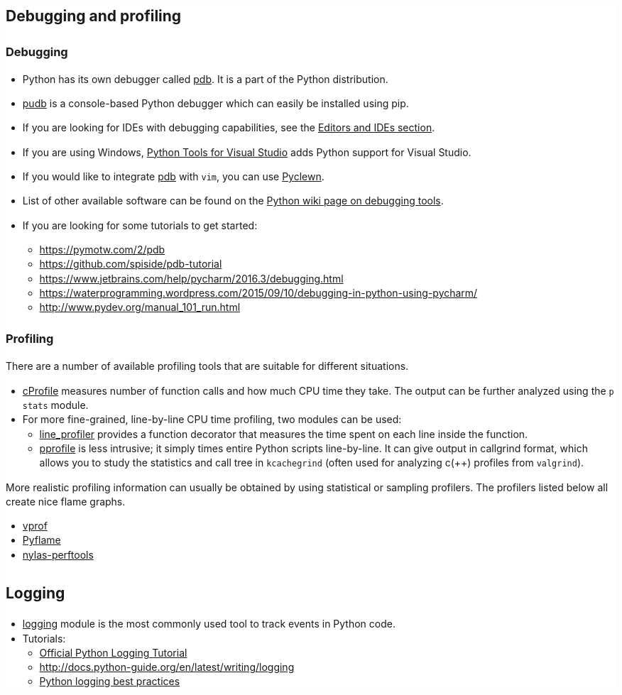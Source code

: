 
## Debugging and profiling

### Debugging

* Python has its own debugger called [pdb](https://docs.python.org/3/library/pdb.html). It is a part of the Python distribution.
* [pudb](https://github.com/inducer/pudb) is a console-based Python debugger which can easily be installed using pip.
* If you are looking for IDEs with debugging capabilities, see the [Editors and IDEs section](#editors-and-ides).
* If you are using Windows, [Python Tools for Visual Studio](https://github.com/Microsoft/PTVS) adds Python support for Visual Studio.
* If you would like to integrate [pdb](https://docs.python.org/3/library/pdb.html) with `vim`, you can use [Pyclewn](https://sourceforge.net/projects/pyclewn).

* List of other available software can be found on the [Python wiki page on debugging tools](https://wiki.python.org/moin/PythonDebuggingTools).

* If you are looking for some tutorials to get started:

    - https://pymotw.com/2/pdb
    - https://github.com/spiside/pdb-tutorial
    - https://www.jetbrains.com/help/pycharm/2016.3/debugging.html
    - https://waterprogramming.wordpress.com/2015/09/10/debugging-in-python-using-pycharm/
    - http://www.pydev.org/manual_101_run.html

### Profiling

There are a number of available profiling tools that are suitable for different situations.

* [cProfile](https://docs.python.org/2/library/profile.html) measures number of function calls and how much CPU time they take. The output can be further analyzed using the `pstats` module.
* For more fine-grained, line-by-line CPU time profiling, two modules can be used:
    - [line_profiler](https://github.com/rkern/line_profiler) provides a function decorator that measures the time spent on each line inside the function.
    - [pprofile](https://github.com/vpelletier/pprofile) is less intrusive; it simply times entire Python scripts line-by-line. It can give output in callgrind format, which allows you to study the statistics and call tree in `kcachegrind` (often used for analyzing c(++) profiles from `valgrind`).

More realistic profiling information can usually be obtained by using statistical or sampling profilers. The profilers listed below all create nice flame graphs.

* [vprof](https://github.com/nvdv/vprof)
* [Pyflame](https://github.com/uber/pyflame)
* [nylas-perftools](https://github.com/nylas/nylas-perftools)

## Logging

* [logging](https://docs.python.org/3/library/logging.html) module is the most commonly used tool to track events in Python code.
* Tutorials:
    - [Official Python Logging Tutorial](https://docs.python.org/3/howto/logging.html#logging-basic-tutorial)
    - http://docs.python-guide.org/en/latest/writing/logging
    - [Python logging best practices](https://www.datadoghq.com/blog/python-logging-best-practices/)

